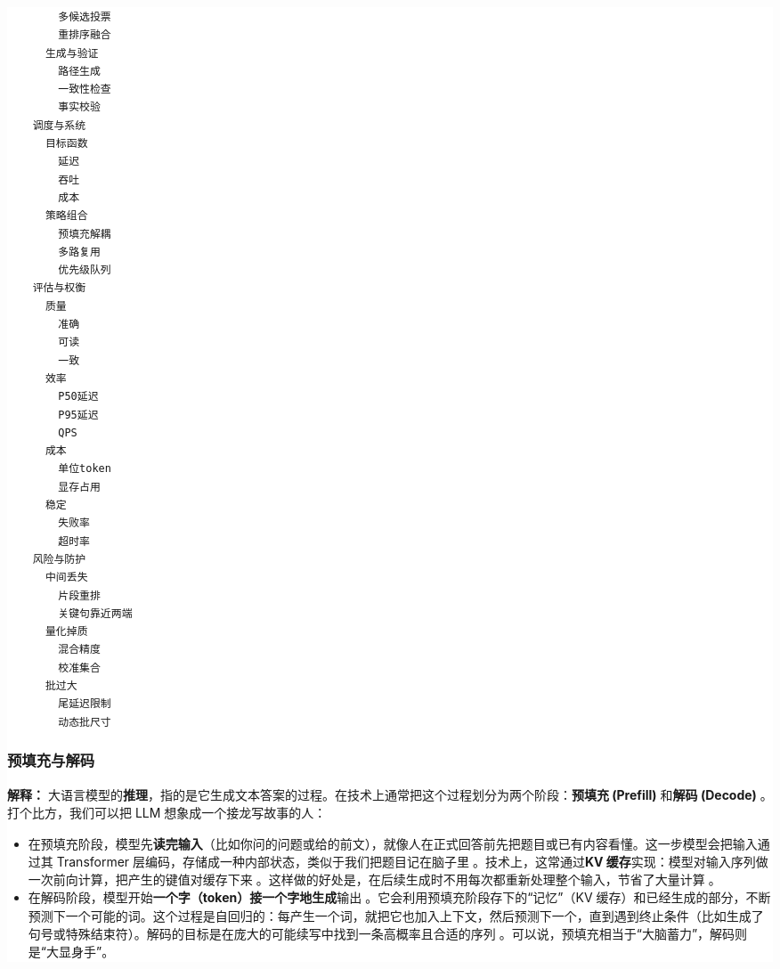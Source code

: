 ```mermaid
        多候选投票
        重排序融合
      生成与验证
        路径生成
        一致性检查
        事实校验
    调度与系统
      目标函数
        延迟
        吞吐
        成本
      策略组合
        预填充解耦
        多路复用
        优先级队列
    评估与权衡
      质量
        准确
        可读
        一致
      效率
        P50延迟
        P95延迟
        QPS
      成本
        单位token
        显存占用
      稳定
        失败率
        超时率
    风险与防护
      中间丢失
        片段重排
        关键句靠近两端
      量化掉质
        混合精度
        校准集合
      批过大
        尾延迟限制
        动态批尺寸
```

### **预填充与解码**

**解释：** 大语言模型的**推理**，指的是它生成文本答案的过程。在技术上通常把这个过程划分为两个阶段：**预填充 (Prefill)** 和**解码 (Decode)** 。打个比方，我们可以把 LLM 想象成一个接龙写故事的人：

- 在预填充阶段，模型先**读完输入**（比如你问的问题或给的前文），就像人在正式回答前先把题目或已有内容看懂。这一步模型会把输入通过其 Transformer 层编码，存储成一种内部状态，类似于我们把题目记在脑子里 。技术上，这常通过**KV 缓存**实现：模型对输入序列做一次前向计算，把产生的键值对缓存下来 。这样做的好处是，在后续生成时不用每次都重新处理整个输入，节省了大量计算 。
- 在解码阶段，模型开始**一个字（token）接一个字地生成**输出 。它会利用预填充阶段存下的“记忆”（KV 缓存）和已经生成的部分，不断预测下一个可能的词。这个过程是自回归的：每产生一个词，就把它也加入上下文，然后预测下一个，直到遇到终止条件（比如生成了句号或特殊结束符）。解码的目标是在庞大的可能续写中找到一条高概率且合适的序列 。可以说，预填充相当于“大脑蓄力”，解码则是“大显身手”。
